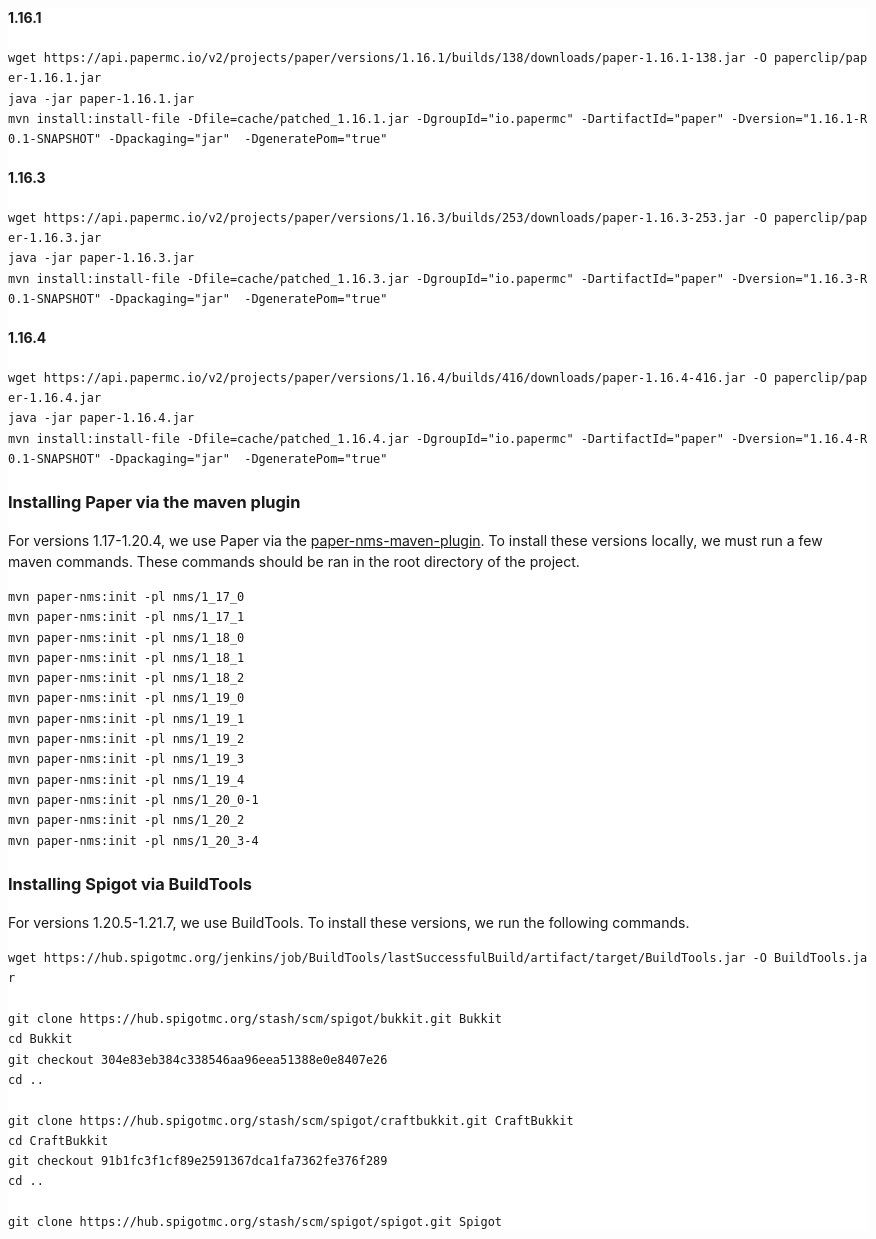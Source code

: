 #### 1.16.1
```
wget https://api.papermc.io/v2/projects/paper/versions/1.16.1/builds/138/downloads/paper-1.16.1-138.jar -O paperclip/paper-1.16.1.jar
java -jar paper-1.16.1.jar
mvn install:install-file -Dfile=cache/patched_1.16.1.jar -DgroupId="io.papermc" -DartifactId="paper" -Dversion="1.16.1-R0.1-SNAPSHOT" -Dpackaging="jar"  -DgeneratePom="true"
```

#### 1.16.3
```
wget https://api.papermc.io/v2/projects/paper/versions/1.16.3/builds/253/downloads/paper-1.16.3-253.jar -O paperclip/paper-1.16.3.jar
java -jar paper-1.16.3.jar
mvn install:install-file -Dfile=cache/patched_1.16.3.jar -DgroupId="io.papermc" -DartifactId="paper" -Dversion="1.16.3-R0.1-SNAPSHOT" -Dpackaging="jar"  -DgeneratePom="true"
```

#### 1.16.4
```
wget https://api.papermc.io/v2/projects/paper/versions/1.16.4/builds/416/downloads/paper-1.16.4-416.jar -O paperclip/paper-1.16.4.jar
java -jar paper-1.16.4.jar
mvn install:install-file -Dfile=cache/patched_1.16.4.jar -DgroupId="io.papermc" -DartifactId="paper" -Dversion="1.16.4-R0.1-SNAPSHOT" -Dpackaging="jar"  -DgeneratePom="true"
```

### Installing Paper via the maven plugin
For versions 1.17-1.20.4, we use Paper via the [paper-nms-maven-plugin](https://github.com/Alvinn8/paper-nms-maven-plugin). To install these versions locally, we must run a few maven commands. These commands should be ran in the root directory of the project.
```
mvn paper-nms:init -pl nms/1_17_0
mvn paper-nms:init -pl nms/1_17_1
mvn paper-nms:init -pl nms/1_18_0
mvn paper-nms:init -pl nms/1_18_1
mvn paper-nms:init -pl nms/1_18_2
mvn paper-nms:init -pl nms/1_19_0
mvn paper-nms:init -pl nms/1_19_1
mvn paper-nms:init -pl nms/1_19_2
mvn paper-nms:init -pl nms/1_19_3
mvn paper-nms:init -pl nms/1_19_4
mvn paper-nms:init -pl nms/1_20_0-1
mvn paper-nms:init -pl nms/1_20_2
mvn paper-nms:init -pl nms/1_20_3-4
```

### Installing Spigot via BuildTools
For versions 1.20.5-1.21.7, we use BuildTools. To install these versions, we run the following commands.
```
wget https://hub.spigotmc.org/jenkins/job/BuildTools/lastSuccessfulBuild/artifact/target/BuildTools.jar -O BuildTools.jar
        
git clone https://hub.spigotmc.org/stash/scm/spigot/bukkit.git Bukkit
cd Bukkit
git checkout 304e83eb384c338546aa96eea51388e0e8407e26
cd ..

git clone https://hub.spigotmc.org/stash/scm/spigot/craftbukkit.git CraftBukkit
cd CraftBukkit
git checkout 91b1fc3f1cf89e2591367dca1fa7362fe376f289
cd ..

git clone https://hub.spigotmc.org/stash/scm/spigot/spigot.git Spigot
```